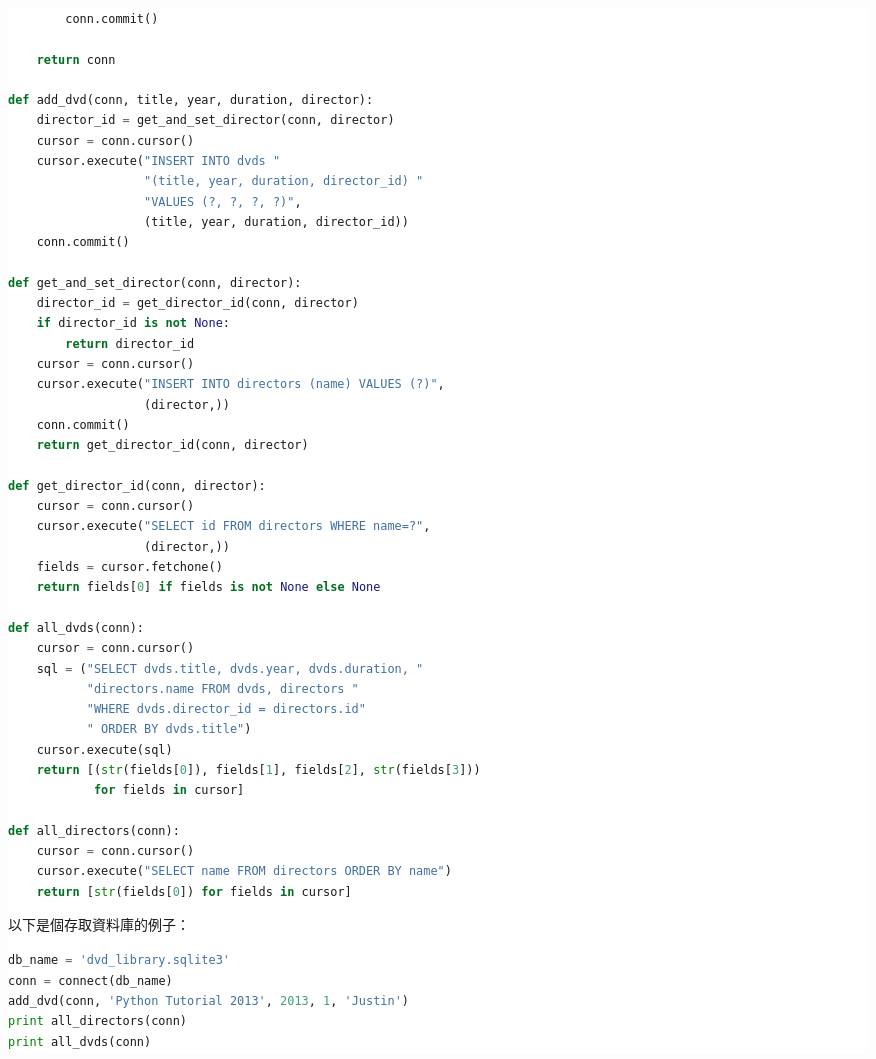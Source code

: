 ```python
        conn.commit()
 
    return conn
 
def add_dvd(conn, title, year, duration, director):
    director_id = get_and_set_director(conn, director)
    cursor = conn.cursor()
    cursor.execute("INSERT INTO dvds "
                   "(title, year, duration, director_id) "
                   "VALUES (?, ?, ?, ?)",
                   (title, year, duration, director_id))
    conn.commit()
 
def get_and_set_director(conn, director):
    director_id = get_director_id(conn, director)
    if director_id is not None:
        return director_id
    cursor = conn.cursor()
    cursor.execute("INSERT INTO directors (name) VALUES (?)",
                   (director,))
    conn.commit()
    return get_director_id(conn, director)
 
def get_director_id(conn, director):
    cursor = conn.cursor()
    cursor.execute("SELECT id FROM directors WHERE name=?",
                   (director,))
    fields = cursor.fetchone()
    return fields[0] if fields is not None else None
 
def all_dvds(conn):
    cursor = conn.cursor()
    sql = ("SELECT dvds.title, dvds.year, dvds.duration, "
           "directors.name FROM dvds, directors "
           "WHERE dvds.director_id = directors.id"
           " ORDER BY dvds.title")
    cursor.execute(sql)
    return [(str(fields[0]), fields[1], fields[2], str(fields[3]))
            for fields in cursor]
 
def all_directors(conn):
    cursor = conn.cursor()
    cursor.execute("SELECT name FROM directors ORDER BY name")
    return [str(fields[0]) for fields in cursor]
```

以下是個存取資料庫的例子：

```python
db_name = 'dvd_library.sqlite3'
conn = connect(db_name)
add_dvd(conn, 'Python Tutorial 2013', 2013, 1, 'Justin')
print all_directors(conn)
print all_dvds(conn)
```
